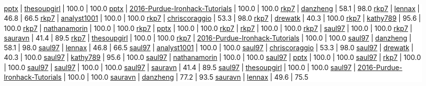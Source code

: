 [pptx](http://blackironhack2016.herokuapp.com/p1-pptx/home.html) | [thesoupgirl](http://blackironhack2016.herokuapp.com/p2-thesoupgirl/home.html) | 100.0 | 100.0
[pptx](http://blackironhack2016.herokuapp.com/p1-pptx/home.html) | [2016-Purdue-Ironhack-Tutorials](http://rawgit.com/priyankjain/2016-Purdue-Ironhack-Tutorials/master/2016-Purdue-Ironhacks-Tutorial-Project.html) | 100.0 | 100.0
[rkp7](http://blackironhack2016.herokuapp.com/p1-rkp7/home.html) | [danzheng](http://blackironhack-danzheng-2016p2.herokuapp.com/) | 58.1 | 98.0
[rkp7](http://blackironhack2016.herokuapp.com/p1-rkp7/home.html) | [lennax](http://blackironhack-lennax-2016p2.herokuapp.com/) | 46.8 | 66.5
[rkp7](http://blackironhack2016.herokuapp.com/p1-rkp7/home.html) | [analyst1001](http://blackironhack2016.herokuapp.com/p2-analyst1001/home.html) | 100.0 | 100.0
[rkp7](http://blackironhack2016.herokuapp.com/p1-rkp7/home.html) | [chriscoraggio](http://blackironhack2016.herokuapp.com/p2-chriscoraggio/google-maps-api-testing.html) | 53.3 | 98.0
[rkp7](http://blackironhack2016.herokuapp.com/p1-rkp7/home.html) | [drewatk](http://blackironhack2016.herokuapp.com/p2-drewatk/home.html) | 40.3 | 100.0
[rkp7](http://blackironhack2016.herokuapp.com/p1-rkp7/home.html) | [kathy789](http://blackironhack2016.herokuapp.com/p2-kathy789/home.html) | 95.6 | 100.0
[rkp7](http://blackironhack2016.herokuapp.com/p1-rkp7/home.html) | [nathanamorin](http://blackironhack2016.herokuapp.com/p2-nathanamorin/home.html) | 100.0 | 100.0
[rkp7](http://blackironhack2016.herokuapp.com/p1-rkp7/home.html) | [pptx](http://blackironhack2016.herokuapp.com/p2-pptx/home.html) | 100.0 | 100.0
[rkp7](http://blackironhack2016.herokuapp.com/p1-rkp7/home.html) | [rkp7](http://blackironhack2016.herokuapp.com/p2-rkp7/home.html) | 100.0 | 100.0
[rkp7](http://blackironhack2016.herokuapp.com/p1-rkp7/home.html) | [saul97](http://blackironhack2016.herokuapp.com/p2-saul97/home.html) | 100.0 | 100.0
[rkp7](http://blackironhack2016.herokuapp.com/p1-rkp7/home.html) | [sauravn](http://blackironhack2016.herokuapp.com/p2-sauravn/home.html) | 41.4 | 89.5
[rkp7](http://blackironhack2016.herokuapp.com/p1-rkp7/home.html) | [thesoupgirl](http://blackironhack2016.herokuapp.com/p2-thesoupgirl/home.html) | 100.0 | 100.0
[rkp7](http://blackironhack2016.herokuapp.com/p1-rkp7/home.html) | [2016-Purdue-Ironhack-Tutorials](http://rawgit.com/priyankjain/2016-Purdue-Ironhack-Tutorials/master/2016-Purdue-Ironhacks-Tutorial-Project.html) | 100.0 | 100.0
[saul97](http://blackironhack2016.herokuapp.com/p1-saul97/home.html) | [danzheng](http://blackironhack-danzheng-2016p2.herokuapp.com/) | 58.1 | 98.0
[saul97](http://blackironhack2016.herokuapp.com/p1-saul97/home.html) | [lennax](http://blackironhack-lennax-2016p2.herokuapp.com/) | 46.8 | 66.5
[saul97](http://blackironhack2016.herokuapp.com/p1-saul97/home.html) | [analyst1001](http://blackironhack2016.herokuapp.com/p2-analyst1001/home.html) | 100.0 | 100.0
[saul97](http://blackironhack2016.herokuapp.com/p1-saul97/home.html) | [chriscoraggio](http://blackironhack2016.herokuapp.com/p2-chriscoraggio/google-maps-api-testing.html) | 53.3 | 98.0
[saul97](http://blackironhack2016.herokuapp.com/p1-saul97/home.html) | [drewatk](http://blackironhack2016.herokuapp.com/p2-drewatk/home.html) | 40.3 | 100.0
[saul97](http://blackironhack2016.herokuapp.com/p1-saul97/home.html) | [kathy789](http://blackironhack2016.herokuapp.com/p2-kathy789/home.html) | 95.6 | 100.0
[saul97](http://blackironhack2016.herokuapp.com/p1-saul97/home.html) | [nathanamorin](http://blackironhack2016.herokuapp.com/p2-nathanamorin/home.html) | 100.0 | 100.0
[saul97](http://blackironhack2016.herokuapp.com/p1-saul97/home.html) | [pptx](http://blackironhack2016.herokuapp.com/p2-pptx/home.html) | 100.0 | 100.0
[saul97](http://blackironhack2016.herokuapp.com/p1-saul97/home.html) | [rkp7](http://blackironhack2016.herokuapp.com/p2-rkp7/home.html) | 100.0 | 100.0
[saul97](http://blackironhack2016.herokuapp.com/p1-saul97/home.html) | [saul97](http://blackironhack2016.herokuapp.com/p2-saul97/home.html) | 100.0 | 100.0
[saul97](http://blackironhack2016.herokuapp.com/p1-saul97/home.html) | [sauravn](http://blackironhack2016.herokuapp.com/p2-sauravn/home.html) | 41.4 | 89.5
[saul97](http://blackironhack2016.herokuapp.com/p1-saul97/home.html) | [thesoupgirl](http://blackironhack2016.herokuapp.com/p2-thesoupgirl/home.html) | 100.0 | 100.0
[saul97](http://blackironhack2016.herokuapp.com/p1-saul97/home.html) | [2016-Purdue-Ironhack-Tutorials](http://rawgit.com/priyankjain/2016-Purdue-Ironhack-Tutorials/master/2016-Purdue-Ironhacks-Tutorial-Project.html) | 100.0 | 100.0
[sauravn](http://blackironhack2016.herokuapp.com/p1-sauravn/home.html) | [danzheng](http://blackironhack-danzheng-2016p2.herokuapp.com/) | 77.2 | 93.5
[sauravn](http://blackironhack2016.herokuapp.com/p1-sauravn/home.html) | [lennax](http://blackironhack-lennax-2016p2.herokuapp.com/) | 49.6 | 75.5